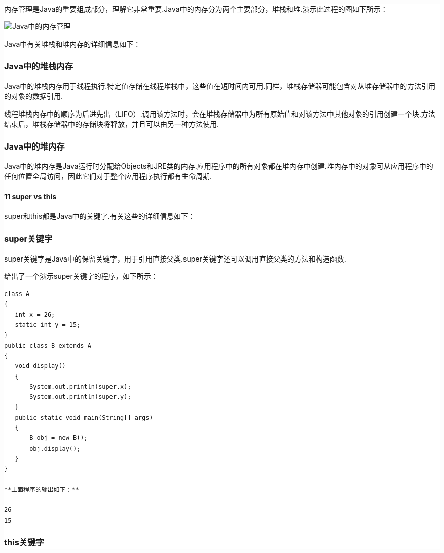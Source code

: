 内存管理是Java的重要组成部分，理解它非常重要.Java中的内存分为两个主要部分，堆栈和堆.演示此过程的图如下所示：

![Java中的内存管理](https://d2o2utebsixu4k.cloudfront.net/media/images/1557224829200-Image26.jpg)

Java中有关堆栈和堆内存的详细信息如下：

### Java中的堆栈内存

Java中的堆栈内存用于线程执行.特定值存储在线程堆栈中，这些值在短时间内可用.同样，堆栈存储器可能包含对从堆存储器中的方法引用的对象的数据引用.

线程堆栈内存中的顺序为后进先出（LIFO）.调用该方法时，会在堆栈存储器中为所有原始值和对该方法中其他对象的引用创建一个块.方法结束后，堆栈存储器中的存储块将释放，并且可以由另一种方法使用.

### Java中的堆内存

Java中的堆内存是Java运行时分配给Objects和JRE类的内存.应用程序中的所有对象都在堆内存中创建.堆内存中的对象可从应用程序中的任何位置全局访问，因此它们对于整个应用程序执行都有生命周期.


#### [11 super vs this](#collapse-beginner-2038)

super和this都是Java中的关键字.有关这些的详细信息如下：

### super关键字

super关键字是Java中的保留关键字，用于引用直接父类.super关键字还可以调用直接父类的方法和构造函数.

给出了一个演示super关键字的程序，如下所示：
```
class A
{
   int x = 26;
   static int y = 15;
}
public class B extends A
{
   void display()
   {
       System.out.println(super.x);
       System.out.println(super.y);
   }
   public static void main(String[] args)
   {
       B obj = new B();
       obj.display();
   }
}

**上面程序的输出如下：**

26
15
```
### this关键字
